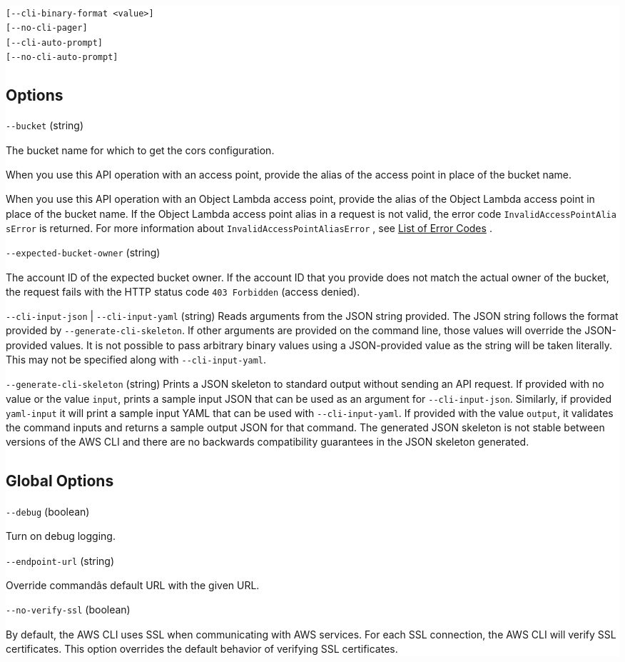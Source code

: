 ```
[--cli-binary-format <value>]
[--no-cli-pager]
[--cli-auto-prompt]
[--no-cli-auto-prompt]
```

## Options

`--bucket` (string)

The bucket name for which to get the cors configuration.

When you use this API operation with an access point, provide the alias of the access point in place of the bucket name.

When you use this API operation with an Object Lambda access point, provide the alias of the Object Lambda access point in place of the bucket name. If the Object Lambda access point alias in a request is not valid, the error code `InvalidAccessPointAliasError` is returned. For more information about `InvalidAccessPointAliasError` , see [List of Error Codes](https://docs.aws.amazon.com/AmazonS3/latest/API/ErrorResponses.html#ErrorCodeList) .

`--expected-bucket-owner` (string)

The account ID of the expected bucket owner. If the account ID that you provide does not match the actual owner of the bucket, the request fails with the HTTP status code `403 Forbidden` (access denied).

`--cli-input-json` | `--cli-input-yaml` (string)
Reads arguments from the JSON string provided. The JSON string follows the format provided by `--generate-cli-skeleton`. If other arguments are provided on the command line, those values will override the JSON-provided values. It is not possible to pass arbitrary binary values using a JSON-provided value as the string will be taken literally. This may not be specified along with `--cli-input-yaml`.

`--generate-cli-skeleton` (string)
Prints a JSON skeleton to standard output without sending an API request. If provided with no value or the value `input`, prints a sample input JSON that can be used as an argument for `--cli-input-json`. Similarly, if provided `yaml-input` it will print a sample input YAML that can be used with `--cli-input-yaml`. If provided with the value `output`, it validates the command inputs and returns a sample output JSON for that command. The generated JSON skeleton is not stable between versions of the AWS CLI and there are no backwards compatibility guarantees in the JSON skeleton generated.

## Global Options

`--debug` (boolean)

Turn on debug logging.

`--endpoint-url` (string)

Override commandâs default URL with the given URL.

`--no-verify-ssl` (boolean)

By default, the AWS CLI uses SSL when communicating with AWS services. For each SSL connection, the AWS CLI will verify SSL certificates. This option overrides the default behavior of verifying SSL certificates.
